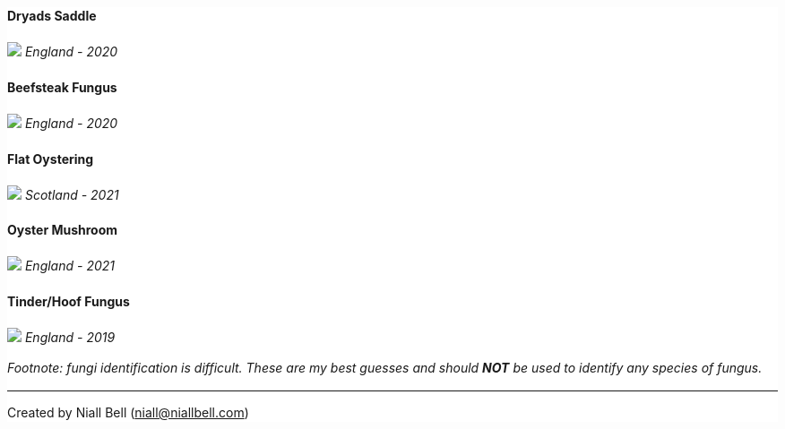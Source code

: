 #### Dryads Saddle
![](https://i.imgur.com/mgQqxGR.jpeg)
*England - 2020*

#### Beefsteak Fungus
![](https://i.imgur.com/DnHLU4Z.jpeg)
*England - 2020*

#### Flat Oystering
![](https://i.imgur.com/LbfvdXU.jpeg)
*Scotland - 2021*

#### Oyster Mushroom
![](https://i.imgur.com/b060XZ2.jpeg)
*England - 2021*

#### Tinder/Hoof Fungus
![](https://i.imgur.com/tFFc2wi.jpeg)
*England - 2019*




*Footnote: fungi identification is difficult. These are my best guesses and should **NOT** be used to identify any species of fungus.*

---
Created by Niall Bell (niall@niallbell.com)